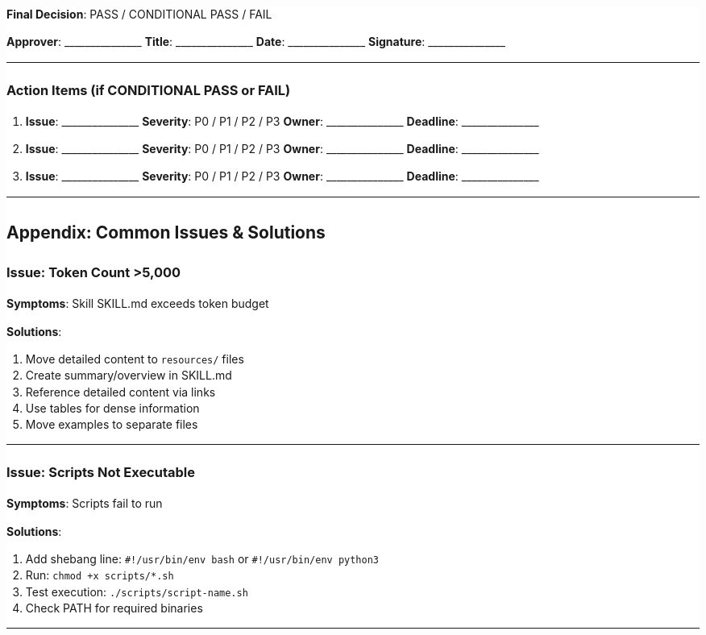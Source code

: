 **Final Decision**: PASS / CONDITIONAL PASS / FAIL

**Approver**: _______________
**Title**: _______________
**Date**: _______________
**Signature**: _______________

---

### Action Items (if CONDITIONAL PASS or FAIL)

1. **Issue**: _______________
   **Severity**: P0 / P1 / P2 / P3
   **Owner**: _______________
   **Deadline**: _______________

2. **Issue**: _______________
   **Severity**: P0 / P1 / P2 / P3
   **Owner**: _______________
   **Deadline**: _______________

3. **Issue**: _______________
   **Severity**: P0 / P1 / P2 / P3
   **Owner**: _______________
   **Deadline**: _______________

---

## Appendix: Common Issues & Solutions

### Issue: Token Count >5,000

**Symptoms**: Skill SKILL.md exceeds token budget

**Solutions**:

1. Move detailed content to `resources/` files
2. Create summary/overview in SKILL.md
3. Reference detailed content via links
4. Use tables for dense information
5. Move examples to separate files

---

### Issue: Scripts Not Executable

**Symptoms**: Scripts fail to run

**Solutions**:

1. Add shebang line: `#!/usr/bin/env bash` or `#!/usr/bin/env python3`
2. Run: `chmod +x scripts/*.sh`
3. Test execution: `./scripts/script-name.sh`
4. Check PATH for required binaries

---